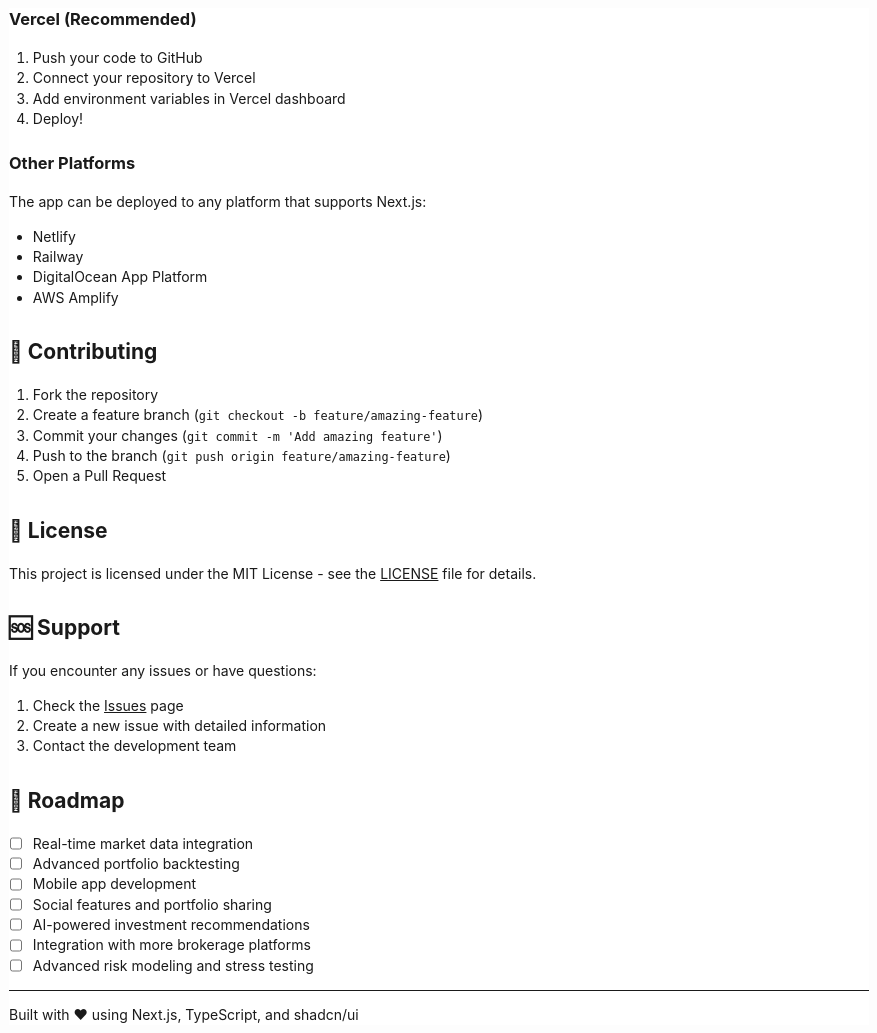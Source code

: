 ### Vercel (Recommended)
1. Push your code to GitHub
2. Connect your repository to Vercel
3. Add environment variables in Vercel dashboard
4. Deploy!

### Other Platforms
The app can be deployed to any platform that supports Next.js:
- Netlify
- Railway
- DigitalOcean App Platform
- AWS Amplify

## 🤝 Contributing

1. Fork the repository
2. Create a feature branch (`git checkout -b feature/amazing-feature`)
3. Commit your changes (`git commit -m 'Add amazing feature'`)
4. Push to the branch (`git push origin feature/amazing-feature`)
5. Open a Pull Request

## 📄 License

This project is licensed under the MIT License - see the [LICENSE](LICENSE) file for details.

## 🆘 Support

If you encounter any issues or have questions:
1. Check the [Issues](https://github.com/your-repo/issues) page
2. Create a new issue with detailed information
3. Contact the development team

## 🔮 Roadmap

- [ ] Real-time market data integration
- [ ] Advanced portfolio backtesting
- [ ] Mobile app development
- [ ] Social features and portfolio sharing
- [ ] AI-powered investment recommendations
- [ ] Integration with more brokerage platforms
- [ ] Advanced risk modeling and stress testing

---

Built with ❤️ using Next.js, TypeScript, and shadcn/ui
